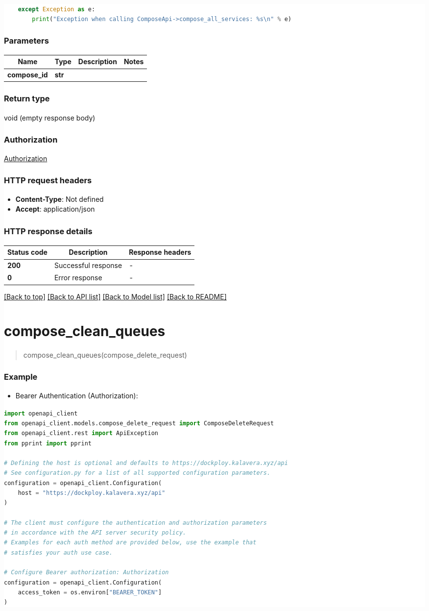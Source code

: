 ```python
    except Exception as e:
        print("Exception when calling ComposeApi->compose_all_services: %s\n" % e)
```



### Parameters


Name | Type | Description  | Notes
------------- | ------------- | ------------- | -------------
 **compose_id** | **str**|  | 

### Return type

void (empty response body)

### Authorization

[Authorization](../README.md#Authorization)

### HTTP request headers

 - **Content-Type**: Not defined
 - **Accept**: application/json

### HTTP response details

| Status code | Description | Response headers |
|-------------|-------------|------------------|
**200** | Successful response |  -  |
**0** | Error response |  -  |

[[Back to top]](#) [[Back to API list]](../README.md#documentation-for-api-endpoints) [[Back to Model list]](../README.md#documentation-for-models) [[Back to README]](../README.md)

# **compose_clean_queues**
> compose_clean_queues(compose_delete_request)



### Example

* Bearer Authentication (Authorization):

```python
import openapi_client
from openapi_client.models.compose_delete_request import ComposeDeleteRequest
from openapi_client.rest import ApiException
from pprint import pprint

# Defining the host is optional and defaults to https://dockploy.kalavera.xyz/api
# See configuration.py for a list of all supported configuration parameters.
configuration = openapi_client.Configuration(
    host = "https://dockploy.kalavera.xyz/api"
)

# The client must configure the authentication and authorization parameters
# in accordance with the API server security policy.
# Examples for each auth method are provided below, use the example that
# satisfies your auth use case.

# Configure Bearer authorization: Authorization
configuration = openapi_client.Configuration(
    access_token = os.environ["BEARER_TOKEN"]
)
```